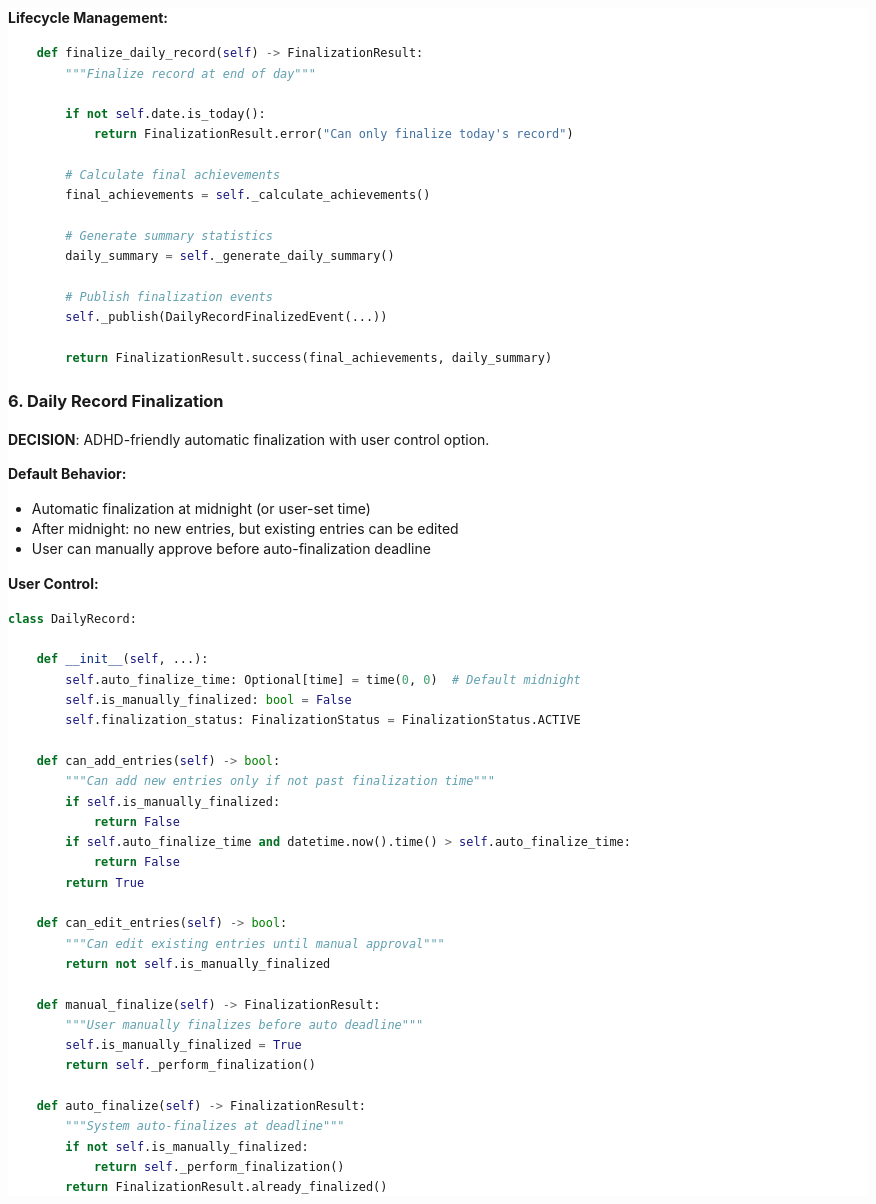 **Lifecycle Management:**
```python
    def finalize_daily_record(self) -> FinalizationResult:
        """Finalize record at end of day"""
        
        if not self.date.is_today():
            return FinalizationResult.error("Can only finalize today's record")
        
        # Calculate final achievements
        final_achievements = self._calculate_achievements()
        
        # Generate summary statistics
        daily_summary = self._generate_daily_summary()
        
        # Publish finalization events
        self._publish(DailyRecordFinalizedEvent(...))
        
        return FinalizationResult.success(final_achievements, daily_summary)
```

### 6. **Daily Record Finalization**
**DECISION**: ADHD-friendly automatic finalization with user control option.

**Default Behavior:**
- Automatic finalization at midnight (or user-set time)
- After midnight: no new entries, but existing entries can be edited
- User can manually approve before auto-finalization deadline

**User Control:**
```python
class DailyRecord:
    
    def __init__(self, ...):
        self.auto_finalize_time: Optional[time] = time(0, 0)  # Default midnight
        self.is_manually_finalized: bool = False
        self.finalization_status: FinalizationStatus = FinalizationStatus.ACTIVE
    
    def can_add_entries(self) -> bool:
        """Can add new entries only if not past finalization time"""
        if self.is_manually_finalized:
            return False
        if self.auto_finalize_time and datetime.now().time() > self.auto_finalize_time:
            return False
        return True
    
    def can_edit_entries(self) -> bool:
        """Can edit existing entries until manual approval"""
        return not self.is_manually_finalized
    
    def manual_finalize(self) -> FinalizationResult:
        """User manually finalizes before auto deadline"""
        self.is_manually_finalized = True
        return self._perform_finalization()
    
    def auto_finalize(self) -> FinalizationResult:
        """System auto-finalizes at deadline"""
        if not self.is_manually_finalized:
            return self._perform_finalization()
        return FinalizationResult.already_finalized()
```
